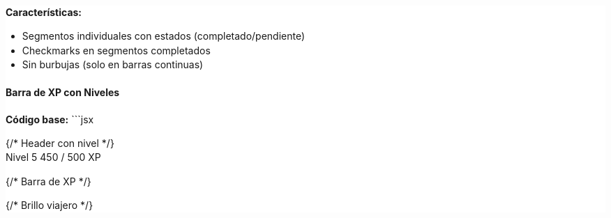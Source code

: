 **Características:**

- Segmentos individuales con estados (completado/pendiente)
- Checkmarks en segmentos completados
- Sin burbujas (solo en barras continuas)

#### Barra de XP con Niveles

**Código base:**
\`\`\`jsx

<div className="w-full">
  {/* Header con nivel */}
  <div className="flex justify-between items-center mb-2">
    <div className="flex items-center gap-3">
      <span className="
        font-sans font-bold text-2xl text-black
        px-4 py-2
        bg-yellow
        rounded-lg
        border-3 border-black
        shadow-[3px_3px_0px_rgba(0,0,0,1)]
      ">
        Nivel 5
      </span>
      <span className="font-sans font-semibold text-base text-gray-500">
        450 / 500 XP
      </span>
    </div>
  </div>
  
  {/* Barra de XP */}
  <div className="
    relative
    w-full h-10
    bg-gray-200
    rounded-full
    border-4 border-black
    shadow-[5px_5px_0px_rgba(0,0,0,1)]
    overflow-hidden
  ">
    <div 
      className="
        relative
        h-full
        rounded-full
        transition-all duration-700 ease-out
      "
      style={{
        width: '90%',
        background: 'linear-gradient(to right, #FFD700, #FFE066, #FFD700)',
        boxShadow: '0 0 20px rgba(255, 215, 0, 0.6)'
      }}
    >
      {/* Brillo viajero */}
      <div className="
        absolute inset-0
        bg-gradient-to-r from-transparent via-white/40 to-transparent
        animate-shimmer
      " />
      